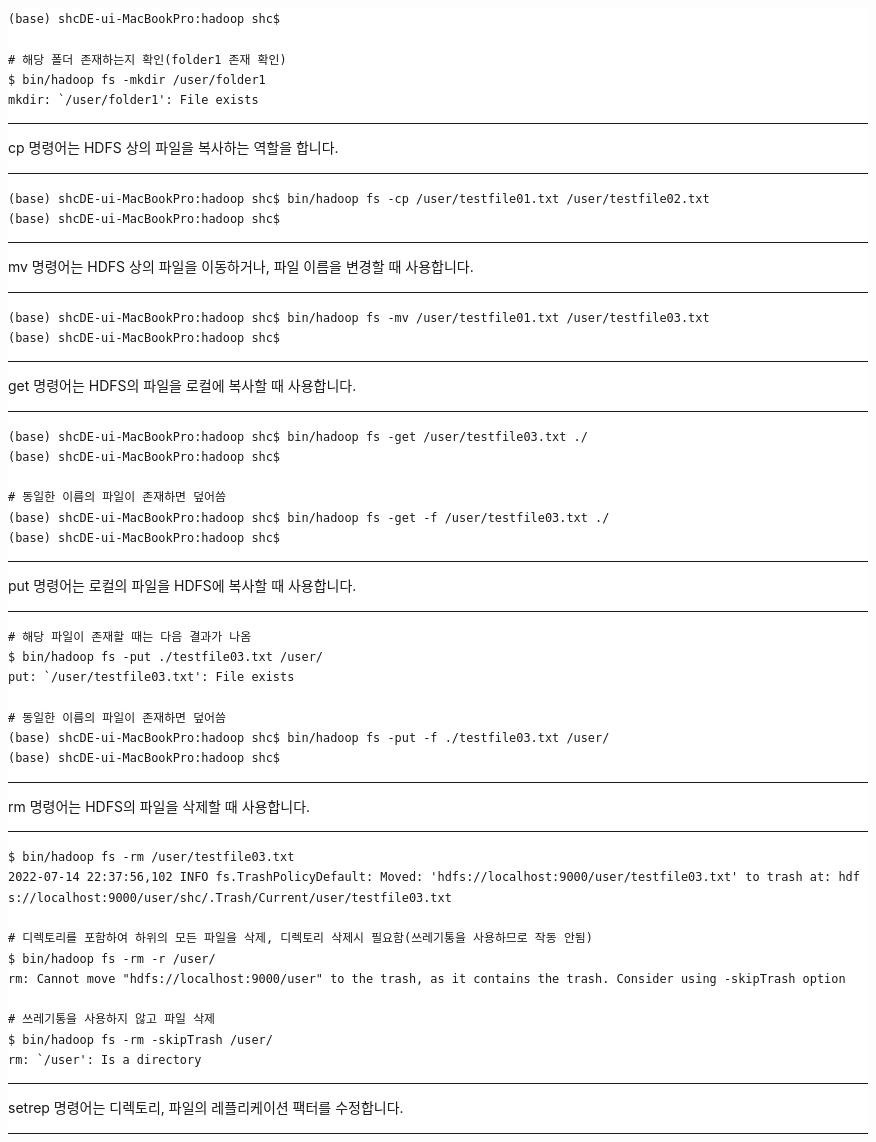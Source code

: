 ```
(base) shcDE-ui-MacBookPro:hadoop shc$

# 해당 폴더 존재하는지 확인(folder1 존재 확인)
$ bin/hadoop fs -mkdir /user/folder1
mkdir: `/user/folder1': File exists
```
_________________________________________________________________________________________________________________________________________________________________________
cp 명령어는 HDFS 상의 파일을 복사하는 역할을 합니다.
_________________________________________________________________________________________________________________________________________________________________________
```
(base) shcDE-ui-MacBookPro:hadoop shc$ bin/hadoop fs -cp /user/testfile01.txt /user/testfile02.txt 
(base) shcDE-ui-MacBookPro:hadoop shc$
```
_________________________________________________________________________________________________________________________________________________________________________
mv 명령어는 HDFS 상의 파일을 이동하거나, 파일 이름을 변경할 때 사용합니다.
_________________________________________________________________________________________________________________________________________________________________________
```
(base) shcDE-ui-MacBookPro:hadoop shc$ bin/hadoop fs -mv /user/testfile01.txt /user/testfile03.txt
(base) shcDE-ui-MacBookPro:hadoop shc$
```
_________________________________________________________________________________________________________________________________________________________________________
get 명령어는 HDFS의 파일을 로컬에 복사할 때 사용합니다. 
_________________________________________________________________________________________________________________________________________________________________________
```
(base) shcDE-ui-MacBookPro:hadoop shc$ bin/hadoop fs -get /user/testfile03.txt ./
(base) shcDE-ui-MacBookPro:hadoop shc$

# 동일한 이름의 파일이 존재하면 덮어씀
(base) shcDE-ui-MacBookPro:hadoop shc$ bin/hadoop fs -get -f /user/testfile03.txt ./
(base) shcDE-ui-MacBookPro:hadoop shc$
```
_________________________________________________________________________________________________________________________________________________________________________
put 명령어는 로컬의 파일을 HDFS에 복사할 때 사용합니다. 
_________________________________________________________________________________________________________________________________________________________________________
```
# 해당 파일이 존재할 때는 다음 결과가 나옴
$ bin/hadoop fs -put ./testfile03.txt /user/
put: `/user/testfile03.txt': File exists

# 동일한 이름의 파일이 존재하면 덮어씀
(base) shcDE-ui-MacBookPro:hadoop shc$ bin/hadoop fs -put -f ./testfile03.txt /user/
(base) shcDE-ui-MacBookPro:hadoop shc$
```
_________________________________________________________________________________________________________________________________________________________________________
rm 명령어는 HDFS의 파일을 삭제할 때 사용합니다. 
_________________________________________________________________________________________________________________________________________________________________________
```
$ bin/hadoop fs -rm /user/testfile03.txt
2022-07-14 22:37:56,102 INFO fs.TrashPolicyDefault: Moved: 'hdfs://localhost:9000/user/testfile03.txt' to trash at: hdfs://localhost:9000/user/shc/.Trash/Current/user/testfile03.txt

# 디렉토리를 포함하여 하위의 모든 파일을 삭제, 디렉토리 삭제시 필요함(쓰레기통을 사용하므로 작동 안됨)
$ bin/hadoop fs -rm -r /user/
rm: Cannot move "hdfs://localhost:9000/user" to the trash, as it contains the trash. Consider using -skipTrash option

# 쓰레기통을 사용하지 않고 파일 삭제
$ bin/hadoop fs -rm -skipTrash /user/
rm: `/user': Is a directory
```
_________________________________________________________________________________________________________________________________________________________________________
setrep 명령어는 디렉토리, 파일의 레플리케이션 팩터를 수정합니다. 
_________________________________________________________________________________________________________________________________________________________________________